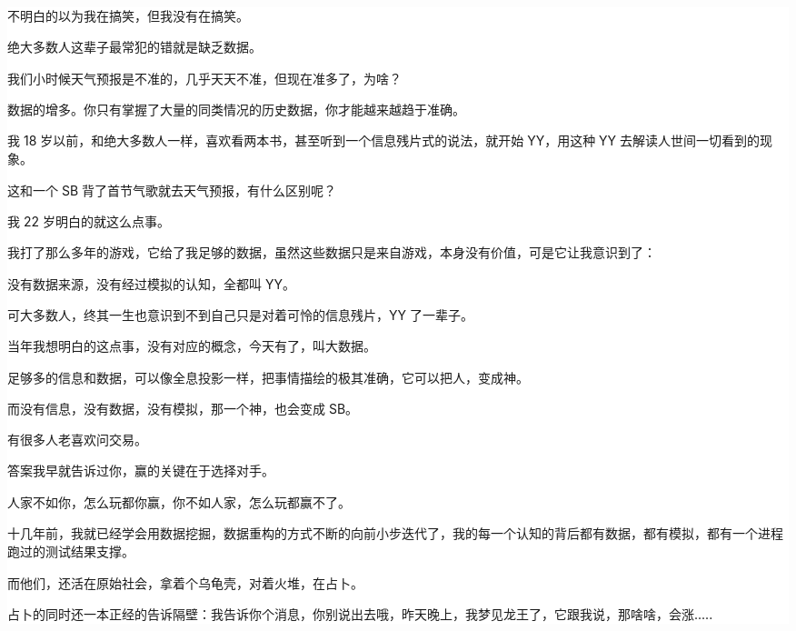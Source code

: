 不明白的以为我在搞笑，但我没有在搞笑。

绝大多数人这辈子最常犯的错就是缺乏数据。

我们小时候天气预报是不准的，几乎天天不准，但现在准多了，为啥？

数据的增多。你只有掌握了大量的同类情况的历史数据，你才能越来越趋于准确。

我 18 岁以前，和绝大多数人一样，喜欢看两本书，甚至听到一个信息残片式的说法，就开始 YY，用这种 YY 去解读人世间一切看到的现象。

这和一个 SB 背了首节气歌就去天气预报，有什么区别呢？

我 22 岁明白的就这么点事。

我打了那么多年的游戏，它给了我足够的数据，虽然这些数据只是来自游戏，本身没有价值，可是它让我意识到了：

没有数据来源，没有经过模拟的认知，全都叫 YY。

可大多数人，终其一生也意识到不到自己只是对着可怜的信息残片，YY 了一辈子。

当年我想明白的这点事，没有对应的概念，今天有了，叫大数据。

足够多的信息和数据，可以像全息投影一样，把事情描绘的极其准确，它可以把人，变成神。

而没有信息，没有数据，没有模拟，那一个神，也会变成 SB。

有很多人老喜欢问交易。

答案我早就告诉过你，赢的关键在于选择对手。

人家不如你，怎么玩都你赢，你不如人家，怎么玩都赢不了。

十几年前，我就已经学会用数据挖掘，数据重构的方式不断的向前小步迭代了，我的每一个认知的背后都有数据，都有模拟，都有一个进程跑过的测试结果支撑。

而他们，还活在原始社会，拿着个乌龟壳，对着火堆，在占卜。

占卜的同时还一本正经的告诉隔壁：我告诉你个消息，你别说出去哦，昨天晚上，我梦见龙王了，它跟我说，那啥啥，会涨.....